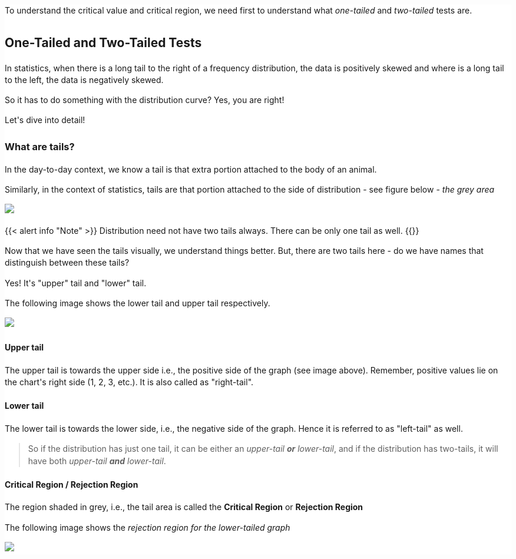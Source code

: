 To understand the critical value and critical region, we need first to understand what _one-tailed_ and _two-tailed_ tests are.

## One-Tailed and Two-Tailed Tests

In statistics, when there is a long tail to the right of a frequency distribution, the data is positively skewed and where is a long tail to the left, the data is negatively skewed.

So it has to do something with the distribution curve? Yes, you are right! 

Let's dive into detail!

### What are tails?

In the day-to-day context, we know a tail is that extra portion attached to the body of an animal. 

Similarly, in the context of statistics, tails are that portion attached to the side of distribution - see figure below - _the grey area_

![](https://i.imgur.com/o35gMNp.png)

{{< alert info "Note" >}}
Distribution need not have two tails always. There can be only one tail as well. 
{{</alert >}}

Now that we have seen the tails visually, we understand things better.
But, there are two tails here - do we have names that distinguish between these tails? 

Yes! It's "upper" tail and "lower" tail.

The following image shows the lower tail and upper tail respectively.

![](https://i.imgur.com/yvJK9if.png)

#### Upper tail

The upper tail is towards the upper side i.e., the positive side of the graph (see image above). Remember, positive values lie on the chart's right side (1, 2, 3, etc.). It is also called as "right-tail".

#### Lower tail

The lower tail is towards the lower side, i.e., the negative side of the graph. Hence it is referred to as "left-tail" as well. 

>So if the distribution has just one tail, it can be either an _upper-tail **or** lower-tail_, and if the distribution has two-tails, it will have both _upper-tail **and** lower-tail_.

#### Critical Region / Rejection Region

The region shaded in grey, i.e., the tail area is called the **Critical Region** or **Rejection Region**

The following image shows the _rejection region for the lower-tailed graph_

![](https://i.imgur.com/sKoJ8i9.png)
